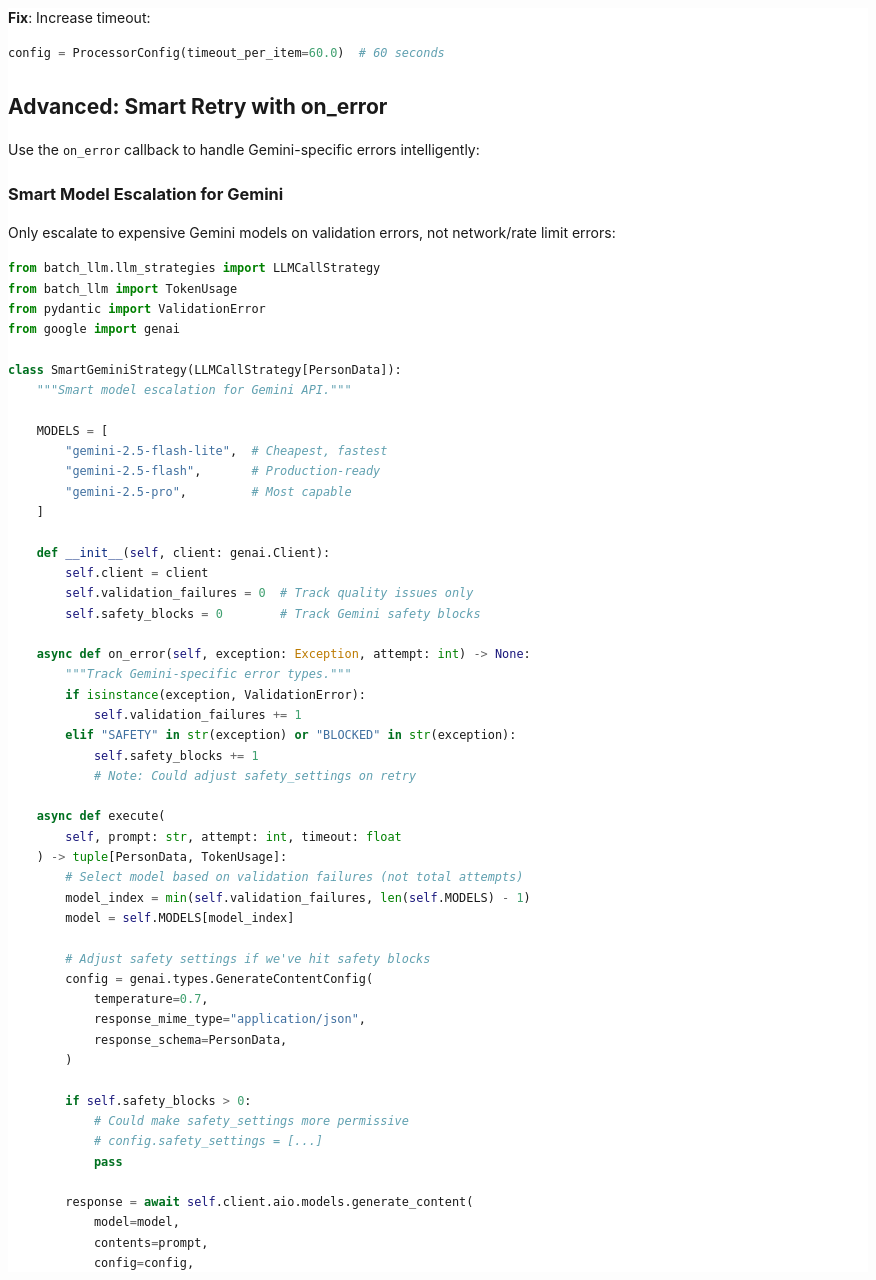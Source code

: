 **Fix**: Increase timeout:

```python
config = ProcessorConfig(timeout_per_item=60.0)  # 60 seconds
```

## Advanced: Smart Retry with on_error

Use the `on_error` callback to handle Gemini-specific errors intelligently:

### Smart Model Escalation for Gemini

Only escalate to expensive Gemini models on validation errors, not network/rate limit errors:

```python
from batch_llm.llm_strategies import LLMCallStrategy
from batch_llm import TokenUsage
from pydantic import ValidationError
from google import genai

class SmartGeminiStrategy(LLMCallStrategy[PersonData]):
    """Smart model escalation for Gemini API."""

    MODELS = [
        "gemini-2.5-flash-lite",  # Cheapest, fastest
        "gemini-2.5-flash",       # Production-ready
        "gemini-2.5-pro",         # Most capable
    ]

    def __init__(self, client: genai.Client):
        self.client = client
        self.validation_failures = 0  # Track quality issues only
        self.safety_blocks = 0        # Track Gemini safety blocks

    async def on_error(self, exception: Exception, attempt: int) -> None:
        """Track Gemini-specific error types."""
        if isinstance(exception, ValidationError):
            self.validation_failures += 1
        elif "SAFETY" in str(exception) or "BLOCKED" in str(exception):
            self.safety_blocks += 1
            # Note: Could adjust safety_settings on retry

    async def execute(
        self, prompt: str, attempt: int, timeout: float
    ) -> tuple[PersonData, TokenUsage]:
        # Select model based on validation failures (not total attempts)
        model_index = min(self.validation_failures, len(self.MODELS) - 1)
        model = self.MODELS[model_index]

        # Adjust safety settings if we've hit safety blocks
        config = genai.types.GenerateContentConfig(
            temperature=0.7,
            response_mime_type="application/json",
            response_schema=PersonData,
        )

        if self.safety_blocks > 0:
            # Could make safety_settings more permissive
            # config.safety_settings = [...]
            pass

        response = await self.client.aio.models.generate_content(
            model=model,
            contents=prompt,
            config=config,
```